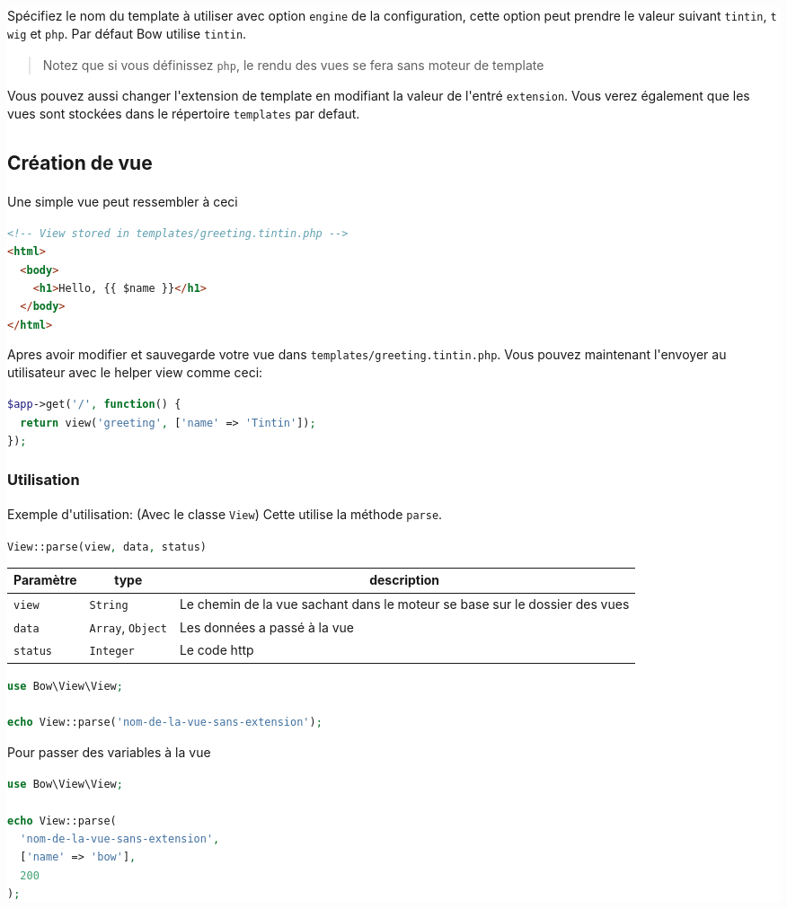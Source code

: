 Spécifiez le nom du template à utiliser avec option `engine` de la configuration, cette option peut prendre le valeur suivant `tintin`, `twig` et `php`. Par défaut Bow utilise `tintin`.

> Notez que si vous définissez `php`, le rendu des vues se fera sans moteur de template

Vous pouvez aussi changer l'extension de template en modifiant la valeur de l'entré `extension`. Vous verez également que les vues sont stockées dans le répertoire `templates` par defaut.

## Création de vue

Une simple vue peut ressembler à ceci

```html
<!-- View stored in templates/greeting.tintin.php -->
<html>
  <body>
    <h1>Hello, {{ $name }}</h1>
  </body>
</html>
```

Apres avoir modifier et sauvegarde votre vue dans `templates/greeting.tintin.php`. Vous pouvez maintenant l'envoyer au utilisateur avec le helper view comme ceci:

```php
$app->get('/', function() {
  return view('greeting', ['name' => 'Tintin']);
});
```

### Utilisation

Exemple d'utilisation: (Avec le classe `View`)
Cette utilise la méthode `parse`.

```php
View::parse(view, data, status)
```

| Paramètre | type | description|
|-----------|------|------------|
| `view`      | `String` | Le chemin de la vue sachant dans le moteur se base sur le dossier des vues|
| `data`      | `Array`, `Object` | Les données a passé à la vue|
| `status`    | `Integer` | Le code http |

```php
use Bow\View\View;

echo View::parse('nom-de-la-vue-sans-extension');
```

Pour passer des variables à la vue

```php
use Bow\View\View;

echo View::parse(
  'nom-de-la-vue-sans-extension',
  ['name' => 'bow'],
  200
);
```
